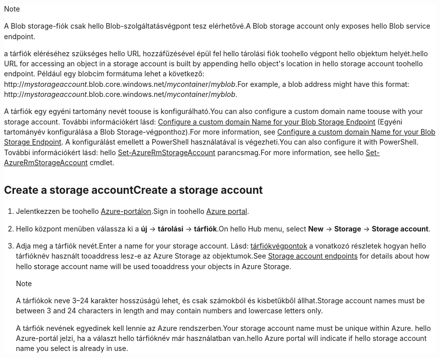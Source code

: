 > [!NOTE]
> <span data-ttu-id="964e3-123">A Blob storage-fiók csak hello Blob-szolgáltatásvégpont tesz elérhetővé.</span><span class="sxs-lookup"><span data-stu-id="964e3-123">A Blob storage account only exposes hello Blob service endpoint.</span></span>
> 
> 

<span data-ttu-id="964e3-124">a tárfiók eléréséhez szükséges hello URL hozzáfűzésével épül fel hello tárolási fiók toohello végpont hello objektum helyét.</span><span class="sxs-lookup"><span data-stu-id="964e3-124">hello URL for accessing an object in a storage account is built by appending hello object's location in hello storage account toohello endpoint.</span></span> <span data-ttu-id="964e3-125">Például egy blobcím formátuma lehet a következő: http://*mystorageaccount*.blob.core.windows.net/*mycontainer*/*myblob*.</span><span class="sxs-lookup"><span data-stu-id="964e3-125">For example, a blob address might have this format: http://*mystorageaccount*.blob.core.windows.net/*mycontainer*/*myblob*.</span></span>

<span data-ttu-id="964e3-126">A tárfiók egy egyéni tartomány nevét toouse is konfigurálható.</span><span class="sxs-lookup"><span data-stu-id="964e3-126">You can also configure a custom domain name toouse with your storage account.</span></span> <span data-ttu-id="964e3-127">További információkért lásd: [Configure a custom domain Name for your Blob Storage Endpoint](../blobs/storage-custom-domain-name.md) (Egyéni tartományév konfigurálása a Blob Storage-végponthoz).</span><span class="sxs-lookup"><span data-stu-id="964e3-127">For more information, see [Configure a custom domain Name for your Blob Storage Endpoint](../blobs/storage-custom-domain-name.md).</span></span> <span data-ttu-id="964e3-128">A konfigurálást emellett a PowerShell használatával is végezheti.</span><span class="sxs-lookup"><span data-stu-id="964e3-128">You can also configure it with PowerShell.</span></span> <span data-ttu-id="964e3-129">További információkért lásd: hello [Set-AzureRmStorageAccount](/powershell/module/azurerm.storage/set-azurermstorageaccount) parancsmag.</span><span class="sxs-lookup"><span data-stu-id="964e3-129">For more information, see hello [Set-AzureRmStorageAccount](/powershell/module/azurerm.storage/set-azurermstorageaccount) cmdlet.</span></span>  


## <a name="create-a-storage-account"></a><span data-ttu-id="964e3-130">Create a storage account</span><span class="sxs-lookup"><span data-stu-id="964e3-130">Create a storage account</span></span>
1. <span data-ttu-id="964e3-131">Jelentkezzen be toohello [Azure-portálon](https://portal.azure.com).</span><span class="sxs-lookup"><span data-stu-id="964e3-131">Sign in toohello [Azure portal](https://portal.azure.com).</span></span>
2. <span data-ttu-id="964e3-132">Hello központ menüben válassza ki a **új** -> **tárolási** -> **tárfiók**.</span><span class="sxs-lookup"><span data-stu-id="964e3-132">On hello Hub menu, select **New** -> **Storage** -> **Storage account**.</span></span>
3. <span data-ttu-id="964e3-133">Adja meg a tárfiók nevét.</span><span class="sxs-lookup"><span data-stu-id="964e3-133">Enter a name for your storage account.</span></span> <span data-ttu-id="964e3-134">Lásd: [tárfiókvégpontok](#storage-account-endpoints) a vonatkozó részletek hogyan hello tárfióknév használt tooaddress lesz-e az Azure Storage az objektumok.</span><span class="sxs-lookup"><span data-stu-id="964e3-134">See [Storage account endpoints](#storage-account-endpoints) for details about how hello storage account name will be used tooaddress your objects in Azure Storage.</span></span>
   
   > [!NOTE]
   > <span data-ttu-id="964e3-135">A tárfiókok neve 3–24 karakter hosszúságú lehet, és csak számokból és kisbetűkből állhat.</span><span class="sxs-lookup"><span data-stu-id="964e3-135">Storage account names must be between 3 and 24 characters in length and may contain numbers and lowercase letters only.</span></span>
   > 
   > <span data-ttu-id="964e3-136">A tárfiók nevének egyedinek kell lennie az Azure rendszerben.</span><span class="sxs-lookup"><span data-stu-id="964e3-136">Your storage account name must be unique within Azure.</span></span> <span data-ttu-id="964e3-137">hello Azure-portál jelzi, ha a választ hello tárfióknév már használatban van.</span><span class="sxs-lookup"><span data-stu-id="964e3-137">hello Azure portal will indicate if hello storage account name you select is already in use.</span></span>
   > 
   > 